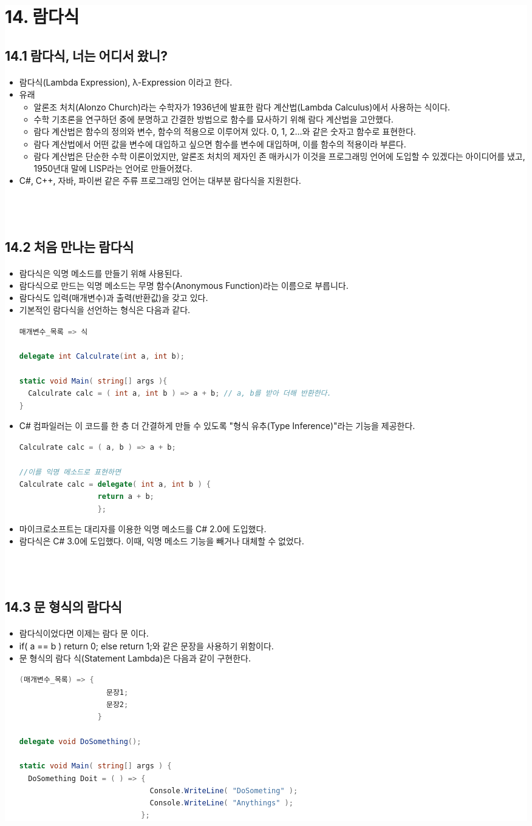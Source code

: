 # 14. 람다식
## 14.1 람다식, 너는 어디서 왔니?

- 람다식(Lambda Expression), λ-Expression 이라고 한다.
- 유래
  - 알론조 처치(Alonzo Church)라는 수학자가 1936년에 발표한 람다 계산법(Lambda Calculus)에서 사용하는 식이다.
  - 수학 기초론을 연구하던 중에 분명하고 간결한 방법으로 함수를 묘사하기 위해 람다 계산법을 고안했다.
  - 람다 계산법은 함수의 정의와 변수, 함수의 적용으로 이루어져 있다. 0, 1, 2...와 같은 숫자고 함수로 표현한다.
  - 람다 계산법에서 어떤 값을 변수에 대입하고 싶으면 함수를 변수에 대입하며, 이를 함수의 적용이라 부른다.
  - 람다 계산법은 단순한 수학 이론이었지만, 알론조 처치의 제자인 존 매카시가 이것을 프로그래밍 언어에 도입할 수 있겠다는 아이디어를 냈고, 1950년대 말에 LISP라는 언어로 만들어졌다.
- C#, C++, 자바, 파이썬 같은 주류 프로그래밍 언어는 대부분 람다식을 지원한다.

<br><br>

## 14.2 처음 만나는 람다식

- 람다식은 익명 메소드를 만들기 위해 사용된다.
- 람다식으로 만드는 익명 메소드는 무명 함수(Anonymous Function)라는 이름으로 부릅니다.
- 람다식도 입력(매개변수)과 출력(반환값)을 갖고 있다.
- 기본적인 람다식을 선언하는 형식은 다음과 같다.
  ```cs
  매개변수_목록 => 식

  delegate int Calculrate(int a, int b);

  static void Main( string[] args ){
    Calculrate calc = ( int a, int b ) => a + b; // a, b를 받아 더해 반환한다.
  }
  ```
- C# 컴파일러는 이 코드를 한 층 더 간결하게 만들 수 있도록 "형식 유추(Type Inference)"라는 기능을 제공한다.
  ```cs
  Calculrate calc = ( a, b ) => a + b;

  //이를 익명 메소드로 표현하면
  Calculrate calc = delegate( int a, int b ) {
                    return a + b;
                    };
  
  ```
- 마이크로소프트는 대리자를 이용한 익명 메소드를 C# 2.0에 도입했다.
- 람다식은 C# 3.0에 도입했다. 이때, 익명 메소드 기능을 빼거나 대체할 수 없었다.

<br><br>

## 14.3 문 형식의 람다식

- 람다식이었다면 이제는 람다 문 이다.
- if( a == b ) return 0; else return 1;와 같은 문장을 사용하기 위함이다.
- 문 형식의 람다 식(Statement Lambda)은 다음과 같이 구현한다.
  ```cs
  (매개변수_목록) => {
                      문장1;
                      문장2;
                    }

  delegate void DoSomething();

  static void Main( string[] args ) {
    DoSomething Doit = ( ) => {
                                Console.WriteLine( "DoSometing" );
                                Console.WriteLine( "Anythings" );
                              };
  ```